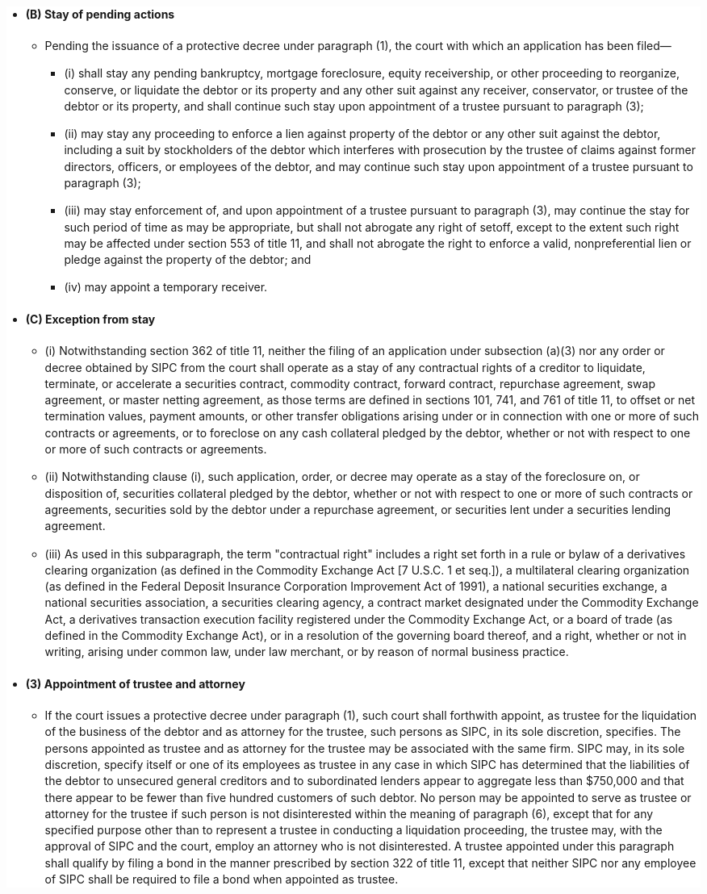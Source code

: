   * #### (B) Stay of pending actions
    * Pending the issuance of a protective decree under paragraph (1), the court with which an application has been filed—

      * (i) shall stay any pending bankruptcy, mortgage foreclosure, equity receivership, or other proceeding to reorganize, conserve, or liquidate the debtor or its property and any other suit against any receiver, conservator, or trustee of the debtor or its property, and shall continue such stay upon appointment of a trustee pursuant to paragraph (3);

      * (ii) may stay any proceeding to enforce a lien against property of the debtor or any other suit against the debtor, including a suit by stockholders of the debtor which interferes with prosecution by the trustee of claims against former directors, officers, or employees of the debtor, and may continue such stay upon appointment of a trustee pursuant to paragraph (3);

      * (iii) may stay enforcement of, and upon appointment of a trustee pursuant to paragraph (3), may continue the stay for such period of time as may be appropriate, but shall not abrogate any right of setoff, except to the extent such right may be affected under section 553 of title 11, and shall not abrogate the right to enforce a valid, nonpreferential lien or pledge against the property of the debtor; and

      * (iv) may appoint a temporary receiver.

  * #### (C) Exception from stay
    * (i) Notwithstanding section 362 of title 11, neither the filing of an application under subsection (a)(3) nor any order or decree obtained by SIPC from the court shall operate as a stay of any contractual rights of a creditor to liquidate, terminate, or accelerate a securities contract, commodity contract, forward contract, repurchase agreement, swap agreement, or master netting agreement, as those terms are defined in sections 101, 741, and 761 of title 11, to offset or net termination values, payment amounts, or other transfer obligations arising under or in connection with one or more of such contracts or agreements, or to foreclose on any cash collateral pledged by the debtor, whether or not with respect to one or more of such contracts or agreements.

    * (ii) Notwithstanding clause (i), such application, order, or decree may operate as a stay of the foreclosure on, or disposition of, securities collateral pledged by the debtor, whether or not with respect to one or more of such contracts or agreements, securities sold by the debtor under a repurchase agreement, or securities lent under a securities lending agreement.

    * (iii) As used in this subparagraph, the term "contractual right" includes a right set forth in a rule or bylaw of a derivatives clearing organization (as defined in the Commodity Exchange Act [7 U.S.C. 1 et seq.]), a multilateral clearing organization (as defined in the Federal Deposit Insurance Corporation Improvement Act of 1991), a national securities exchange, a national securities association, a securities clearing agency, a contract market designated under the Commodity Exchange Act, a derivatives transaction execution facility registered under the Commodity Exchange Act, or a board of trade (as defined in the Commodity Exchange Act), or in a resolution of the governing board thereof, and a right, whether or not in writing, arising under common law, under law merchant, or by reason of normal business practice.

* #### (3) Appointment of trustee and attorney
  * If the court issues a protective decree under paragraph (1), such court shall forthwith appoint, as trustee for the liquidation of the business of the debtor and as attorney for the trustee, such persons as SIPC, in its sole discretion, specifies. The persons appointed as trustee and as attorney for the trustee may be associated with the same firm. SIPC may, in its sole discretion, specify itself or one of its employees as trustee in any case in which SIPC has determined that the liabilities of the debtor to unsecured general creditors and to subordinated lenders appear to aggregate less than $750,000 and that there appear to be fewer than five hundred customers of such debtor. No person may be appointed to serve as trustee or attorney for the trustee if such person is not disinterested within the meaning of paragraph (6), except that for any specified purpose other than to represent a trustee in conducting a liquidation proceeding, the trustee may, with the approval of SIPC and the court, employ an attorney who is not disinterested. A trustee appointed under this paragraph shall qualify by filing a bond in the manner prescribed by section 322 of title 11, except that neither SIPC nor any employee of SIPC shall be required to file a bond when appointed as trustee.

